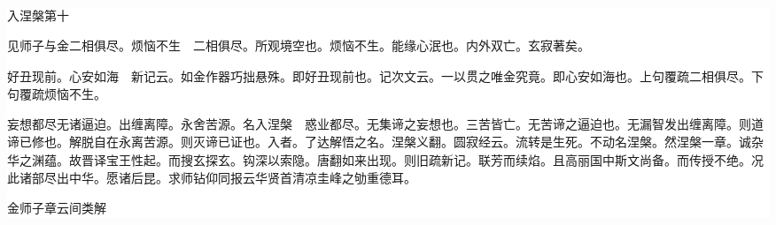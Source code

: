 入涅槃第十  

见师子与金二相俱尽。烦恼不生　二相俱尽。所观境空也。烦恼不生。能缘心泯也。内外双亡。玄寂著矣。  

好丑现前。心安如海　新记云。如金作器巧拙悬殊。即好丑现前也。记次文云。一以贯之唯金究竟。即心安如海也。上句覆疏二相俱尽。下句覆疏烦恼不生。  

妄想都尽无诸逼迫。出缠离障。永舍苦源。名入涅槃　惑业都尽。无集谛之妄想也。三苦皆亡。无苦谛之逼迫也。无漏智发出缠离障。则道谛已修也。解脱自在永离苦源。则灭谛已证也。入者。了达解悟之名。涅槃义翻。圆寂经云。流转是生死。不动名涅槃。然涅槃一章。诚杂华之渊蕴。故晋译宝王性起。而搜玄探玄。钩深以索隐。唐翻如来出现。则旧疏新记。联芳而续焰。且高丽国中斯文尚备。而传授不绝。况此诸部尽出中华。愿诸后昆。求师钻仰同报云华贤首清凉圭峰之劬重德耳。  

金师子章云间类解  
